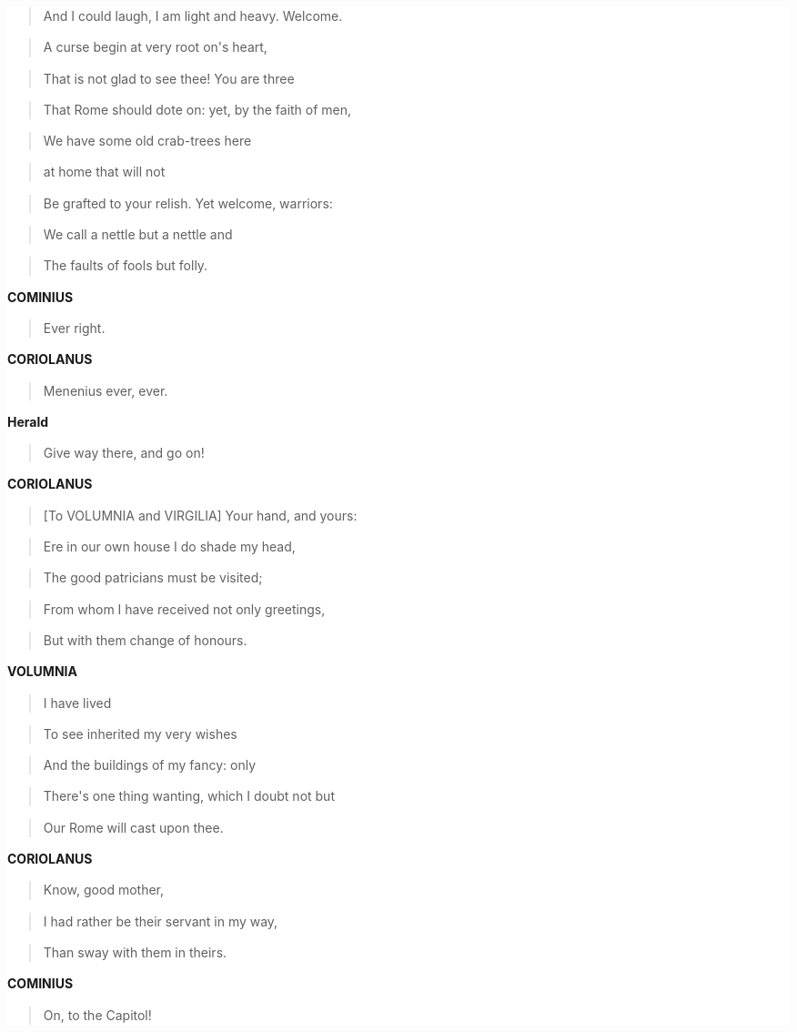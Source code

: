 > And I could laugh, I am light and heavy. Welcome.  

> A curse begin at very root on's heart,  

> That is not glad to see thee! You are three  

> That Rome should dote on: yet, by the faith of men,  

> We have some old crab-trees here  

> at home that will not  

> Be grafted to your relish. Yet welcome, warriors:  

> We call a nettle but a nettle and  

> The faults of fools but folly.  

**COMINIUS**

> Ever right.  

**CORIOLANUS**

> Menenius ever, ever.  

**Herald**

> Give way there, and go on!  

**CORIOLANUS**

> [To VOLUMNIA and VIRGILIA]  Your hand, and yours:  

> Ere in our own house I do shade my head,  

> The good patricians must be visited;  

> From whom I have received not only greetings,  

> But with them change of honours.  

**VOLUMNIA**

> I have lived  

> To see inherited my very wishes  

> And the buildings of my fancy: only  

> There's one thing wanting, which I doubt not but  

> Our Rome will cast upon thee.  

**CORIOLANUS**

> Know, good mother,  

> I had rather be their servant in my way,  

> Than sway with them in theirs.  

**COMINIUS**

> On, to the Capitol!  
